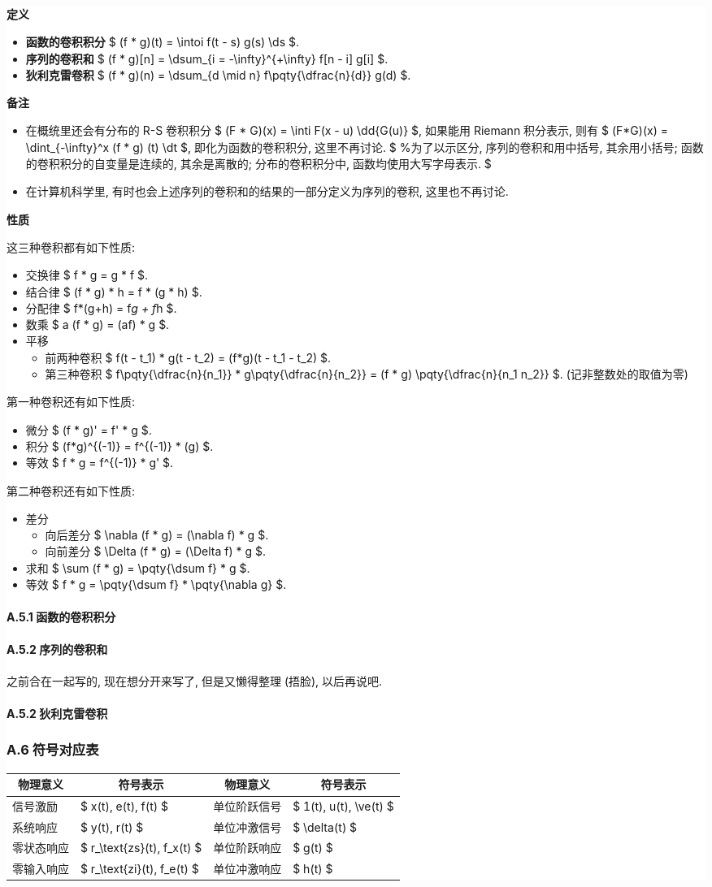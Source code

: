**定义**

- **函数的卷积积分**	$ (f * g)(t) = \intoi f(t - s) g(s) \ds $.
- **序列的卷积和**	$ (f * g)[n] = \dsum_{i = -\infty}^{+\infty} f[n - i] g[i] $.
- **狄利克雷卷积**	$ (f * g)(n) = \dsum_{d \mid n} f\pqty{\dfrac{n}{d}} g(d) $.

**备注**

- 在概统里还会有分布的 R-S 卷积积分 $ (F * G)(x) = \inti F(x - u) \dd{G(u)} $, 如果能用 Riemann 积分表示, 则有 $ (F*G)(x) = \dint_{-\infty}^x (f * g) (t) \dt $, 即化为函数的卷积积分, 这里不再讨论. $ %为了以示区分, 序列的卷积和用中括号, 其余用小括号; 函数的卷积积分的自变量是连续的, 其余是离散的; 分布的卷积积分中, 函数均使用大写字母表示. $

- 在计算机科学里, 有时也会上述序列的卷积和的结果的一部分定义为序列的卷积, 这里也不再讨论.

**性质**

这三种卷积都有如下性质:

- 交换律 $ f * g = g * f $.
- 结合律 $ (f * g) * h = f * (g * h) $.
- 分配律 $ f*(g+h) = f*g + f*h $.
- 数乘 $ a (f * g) = (af) * g $.
- 平移
  - 前两种卷积 $ f(t - t_1) * g(t - t_2) = (f*g)(t - t_1 - t_2) $.
  - 第三种卷积 $ f\pqty{\dfrac{n}{n_1}} * g\pqty{\dfrac{n}{n_2}} = (f * g) \pqty{\dfrac{n}{n_1 n_2}} $. (记非整数处的取值为零)

第一种卷积还有如下性质:

- 微分 $ (f * g)' = f' * g $.
- 积分 $ (f*g)^{(-1)} = f^{(-1)} * (g) $.
- 等效 $ f * g = f^{(-1)} * g' $.

第二种卷积还有如下性质:

- 差分
  - 向后差分 $ \nabla (f * g) = (\nabla f) * g $.
  - 向前差分 $ \Delta (f * g) = (\Delta f) * g $.
- 求和 $ \sum (f * g) = \pqty{\dsum f} * g $.
- 等效 $ f * g = \pqty{\dsum f} * \pqty{\nabla g} $.

#### A.5.1  函数的卷积积分



#### A.5.2  序列的卷积和

之前合在一起写的, 现在想分开来写了, 但是又懒得整理 (捂脸), 以后再说吧.

#### A.5.2  狄利克雷卷积



### A.6  符号对应表

| 物理意义   | 符号表示                   | 物理意义     | 符号表示               |
| ---------- | -------------------------- | ------------ | ---------------------- |
| 信号激励   | $ x(t), e(t), f(t) $       | 单位阶跃信号 | $ 1(t), u(t), \ve(t) $ |
| 系统响应   | $ y(t), r(t) $             | 单位冲激信号 | $ \delta(t) $          |
| 零状态响应 | $ r_\text{zs}(t), f_x(t) $ | 单位阶跃响应 | $ g(t) $               |
| 零输入响应 | $ r_\text{zi}(t), f_e(t) $ | 单位冲激响应 | $ h(t) $               |
